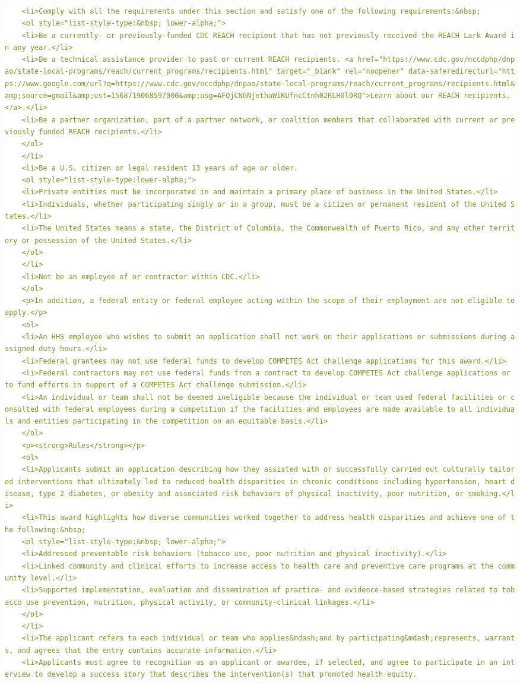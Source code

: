 ```yaml
    <li>Comply with all the requirements under this section and satisfy one of the following requirements:&nbsp;
    <ol style="list-style-type:&nbsp; lower-alpha;">
    <li>Be a currently- or previously-funded CDC REACH recipient that has not previously received the REACH Lark Award in any year.</li>
    <li>Be a technical assistance provider to past or current REACH recipients. <a href="https://www.cdc.gov/nccdphp/dnpao/state-local-programs/reach/current_programs/recipients.html" target="_blank" rel="noopener" data-saferedirecturl="https://www.google.com/url?q=https://www.cdc.gov/nccdphp/dnpao/state-local-programs/reach/current_programs/recipients.html&amp;source=gmail&amp;ust=1568719068597000&amp;usg=AFQjCNGNjethaWiKUfncCtnh02RLH0l0RQ">Learn about our REACH recipients.</a>.</li>
    <li>Be a partner organization, part of a partner network, or coalition members that collaborated with current or previously funded REACH recipients.</li>
    </ol>
    </li>
    <li>Be a U.S. citizen or legal resident 13 years of age or older.
    <ol style="list-style-type:lower-alpha;">
    <li>Private entities must be incorporated in and maintain a primary place of business in the United States.</li>
    <li>Individuals, whether participating singly or in a group, must be a citizen or permanent resident of the United States.</li>
    <li>The United States means a state, the District of Columbia, the Commonwealth of Puerto Rico, and any other territory or possession of the United States.</li>
    </ol>
    </li>
    <li>Not be an employee of or contractor within CDC.</li>
    </ol>
    <p>In addition, a federal entity or federal employee acting within the scope of their employment are not eligible to apply.</p>
    <ol>
    <li>An HHS employee who wishes to submit an application shall not work on their applications or submissions during assigned duty hours.</li>
    <li>Federal grantees may not use federal funds to develop COMPETES Act challenge applications for this award.</li>
    <li>Federal contractors may not use federal funds from a contract to develop COMPETES Act challenge applications or to fund efforts in support of a COMPETES Act challenge submission.</li>
    <li>An individual or team shall not be deemed ineligible because the individual or team used federal facilities or consulted with federal employees during a competition if the facilities and employees are made available to all individuals and entities participating in the competition on an equitable basis.</li>
    </ol>
    <p><strong>Rules</strong></p>
    <ol>
    <li>Applicants submit an application describing how they assisted with or successfully carried out culturally tailored interventions that ultimately led to reduced health disparities in chronic conditions including hypertension, heart disease, type 2 diabetes, or obesity and associated risk behaviors of physical inactivity, poor nutrition, or smoking.</li>
    <li>This award highlights how diverse communities worked together to address health disparities and achieve one of the following:&nbsp;
    <ol style="list-style-type:&nbsp; lower-alpha;">
    <li>Addressed preventable risk behaviors (tobacco use, poor nutrition and physical inactivity).</li>
    <li>Linked community and clinical efforts to increase access to health care and preventive care programs at the community level.</li>
    <li>Supported implementation, evaluation and dissemination of practice- and evidence-based strategies related to tobacco use prevention, nutrition, physical activity, or community-clinical linkages.</li>
    </ol>
    </li>
    <li>The applicant refers to each individual or team who applies&mdash;and by participating&mdash;represents, warrants, and agrees that the entry contains accurate information.</li>
    <li>Applicants must agree to recognition as an applicant or awardee, if selected, and agree to participate in an interview to develop a success story that describes the intervention(s) that promoted health equity.
```